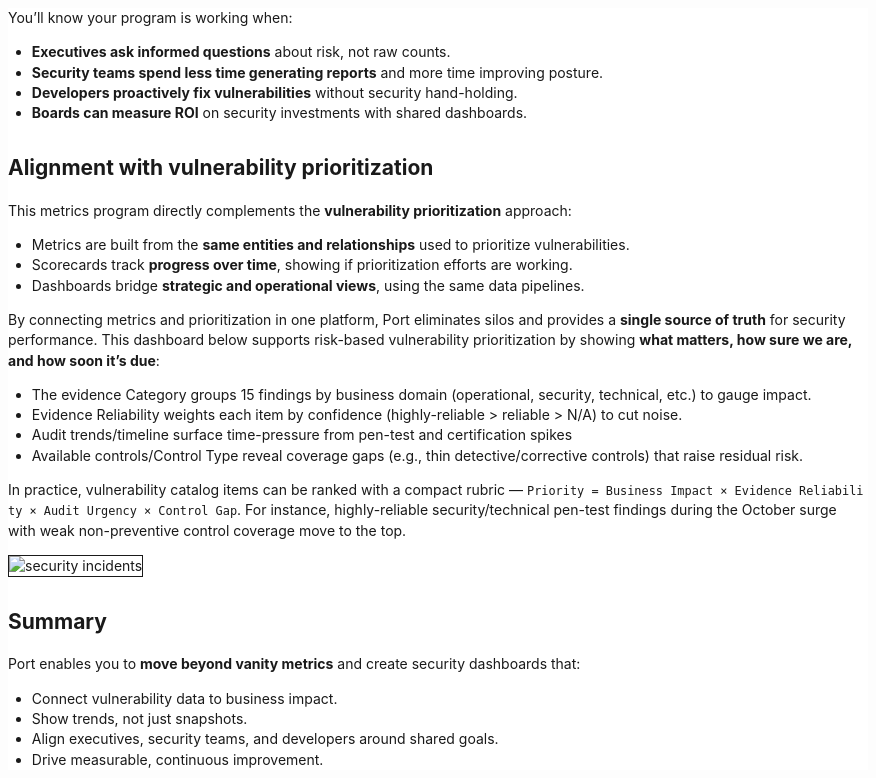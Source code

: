 You’ll know your program is working when:
- **Executives ask informed questions** about risk, not raw counts.
- **Security teams spend less time generating reports** and more time improving posture.
- **Developers proactively fix vulnerabilities** without security hand-holding.
- **Boards can measure ROI** on security investments with shared dashboards.

## Alignment with vulnerability prioritization

This metrics program directly complements the **vulnerability prioritization** approach:
- Metrics are built from the **same entities and relationships** used to prioritize vulnerabilities.
- Scorecards track **progress over time**, showing if prioritization efforts are working.
- Dashboards bridge **strategic and operational views**, using the same data pipelines.

By connecting metrics and prioritization in one platform, Port eliminates silos and provides a **single source of truth** for security performance.
This dashboard below supports risk-based vulnerability prioritization by showing **what matters, how sure we are, and how soon it’s due**:

- The evidence Category groups 15 findings by business domain (operational, security, technical, etc.) to gauge impact.
- Evidence Reliability weights each item by confidence (highly-reliable > reliable > N/A) to cut noise.
- Audit trends/timeline surface time-pressure from pen-test and certification spikes
- Available controls/Control Type reveal coverage gaps (e.g., thin detective/corrective controls) that raise residual risk.

In practice, vulnerability catalog items can be ranked with a compact rubric — `Priority = Business Impact × Evidence Reliability × Audit Urgency × Control Gap`. For instance, highly-reliable security/technical pen-test findings during the October surge with weak non-preventive control coverage move to the top.

<img src='/img/guides/security-solution/incidents-3.png' alt='security incidents' width='80%' border='1px' />

## Summary

Port enables you to **move beyond vanity metrics** and create security dashboards that:
- Connect vulnerability data to business impact.
- Show trends, not just snapshots.
- Align executives, security teams, and developers around shared goals.
- Drive measurable, continuous improvement.